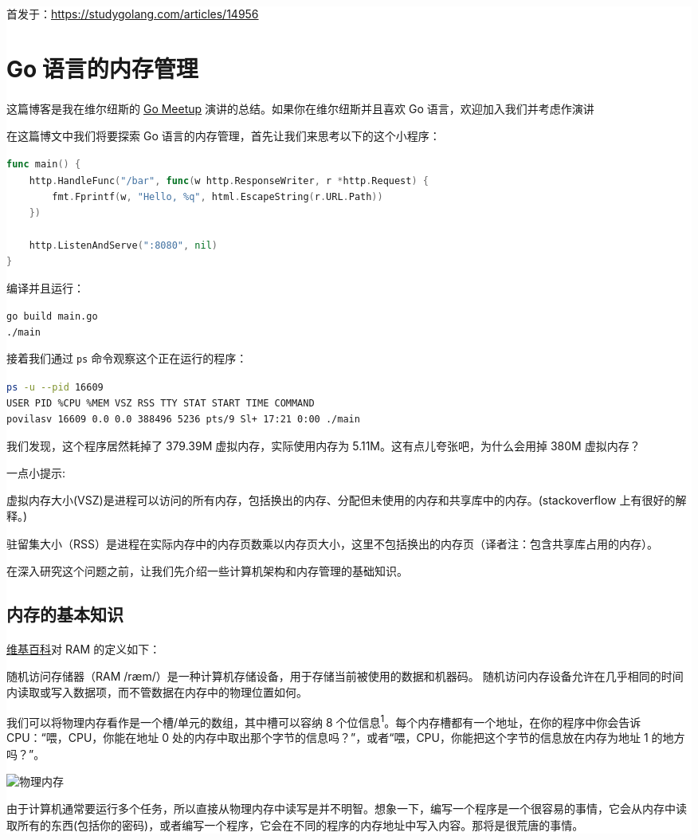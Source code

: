 首发于：https://studygolang.com/articles/14956

# Go 语言的内存管理

这篇博客是我在维尔纽斯的 [Go Meetup](https://www.meetup.com/Vilnius-Golang/events/249897910/) 演讲的总结。如果你在维尔纽斯并且喜欢 Go 语言，欢迎加入我们并考虑作演讲

在这篇博文中我们将要探索 Go 语言的内存管理，首先让我们来思考以下的这个小程序：

```go
func main() {
    http.HandleFunc("/bar", func(w http.ResponseWriter, r *http.Request) {
        fmt.Fprintf(w, "Hello, %q", html.EscapeString(r.URL.Path))
    })

    http.ListenAndServe(":8080", nil)
}
```

编译并且运行：

```bash
go build main.go
./main
```

接着我们通过 `ps` 命令观察这个正在运行的程序：

```bash
ps -u --pid 16609
USER PID %CPU %MEM VSZ RSS TTY STAT START TIME COMMAND
povilasv 16609 0.0 0.0 388496 5236 pts/9 Sl+ 17:21 0:00 ./main
```

我们发现，这个程序居然耗掉了 379.39M 虚拟内存，实际使用内存为 5.11M。这有点儿夸张吧，为什么会用掉 380M 虚拟内存？

一点小提示:

虚拟内存大小(VSZ)是进程可以访问的所有内存，包括换出的内存、分配但未使用的内存和共享库中的内存。(stackoverflow 上有很好的解释。)

驻留集大小（RSS）是进程在实际内存中的内存页数乘以内存页大小，这里不包括换出的内存页（译者注：包含共享库占用的内存）。

在深入研究这个问题之前，让我们先介绍一些计算机架构和内存管理的基础知识。

## 内存的基本知识

[维基百科](https://en.wikipedia.org/wiki/Random-access_memory)对 RAM 的定义如下：

随机访问存储器（RAM /ræm/）是一种计算机存储设备，用于存储当前被使用的数据和机器码。
随机访问内存设备允许在几乎相同的时间内读取或写入数据项，而不管数据在内存中的物理位置如何。

我们可以将物理内存看作是一个槽/单元的数组，其中槽可以容纳 8 个位信息<sup>1</sup>。每个内存槽都有一个地址，在你的程序中你会告诉 CPU：“喂，CPU，你能在地址 0 处的内存中取出那个字节的信息吗？”，或者“喂，CPU，你能把这个字节的信息放在内存为地址 1 的地方吗？”。

![物理内存](https://raw.githubusercontent.com/studygolang/gctt-images/master/go-memory-management/Go_Memory_Management_1.png)

由于计算机通常要运行多个任务，所以直接从物理内存中读写是并不明智。想象一下，编写一个程序是一个很容易的事情，它会从内存中读取所有的东西(包括你的密码)，或者编写一个程序，它会在不同的程序的内存地址中写入内容。那将是很荒唐的事情。
